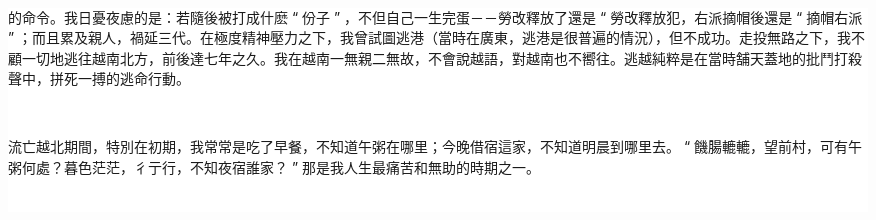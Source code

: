   </span>
  <span class="s1">
   的命令。我日憂夜慮的是：若隨後被打成什麽
  </span>
  <span class="s2">
   “
  </span>
  <span class="s1">
   份子
  </span>
  <span class="s2">
   ”
  </span>
  <span class="s1">
   ，不但自己一生完蛋－－勞改釋放了還是
  </span>
  <span class="s2">
   “
  </span>
  <span class="s1">
   勞改釋放犯，右派摘帽後還是
  </span>
  <span class="s2">
   “
  </span>
  <span class="s1">
   摘帽右派
  </span>
  <span class="s2">
   ”
  </span>
  <span class="s1">
   ；而且累及親人，禍延三代。在極度精神壓力之下，我曾試圖逃港（當時在廣東，逃港是很普遍的情況），但不成功。走投無路之下，我不顧一切地逃往越南北方，前後達七年之久。我在越南一無親二無故，不會說越語，對越南也不嚮往。逃越純粹是在當時舗天蓋地的批鬥打殺聲中，拼死一搏的逃命行動。
  </span>
 </p>
 <p class="p1">
  <span class="s1">
  </span>
  <br/>
 </p>
 <p class="p2">
  <span class="s1">
   流亡越北期間，特別在初期，我常常是吃了早餐，不知道午粥在哪里；今晚借宿這家，不知道明晨到哪里去。
  </span>
  <span class="s2">
   “
  </span>
  <span class="s1">
   饑腸轆轆，望前村，可有午粥何處？暮色茫茫，彳亍行，不知夜宿誰家？
  </span>
  <span class="s2">
   ”
  </span>
  <span class="s1">
   那是我人生最痛苦和無助的時期之一。
  </span>
 </p>
 <p class="p1">
  <span class="s1">
  </span>
  <br/>
 </p>
 <p class="p2">